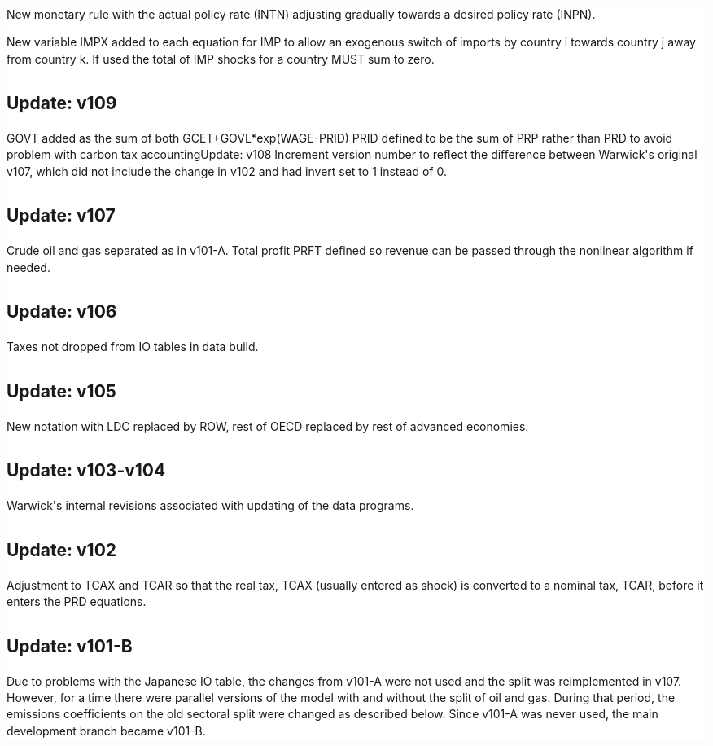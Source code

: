 New monetary rule with the actual policy rate (INTN) adjusting 
gradually towards a desired policy rate (INPN). 

New variable IMPX added to each equation for IMP to allow an 
exogenous switch of imports by country i towards country j 
away from country k. If used the total of IMP shocks for a 
country MUST sum to zero.

## Update: v109

GOVT added as the sum of both GCET+GOVL*exp(WAGE-PRID)
PRID defined to be the sum of PRP rather than PRD to avoid
problem with carbon tax accountingUpdate: v108
Increment version number to reflect the difference between
Warwick's original v107, which did not include the change in
v102 and had invert set to 1 instead of 0.

## Update: v107

Crude oil and gas separated as in v101-A.  Total profit PRFT
defined so revenue can be passed through the nonlinear algorithm
if needed.

## Update: v106

Taxes not dropped from IO tables in data build.

## Update: v105

New notation with LDC replaced by ROW, rest of OECD replaced by rest of advanced economies.

## Update: v103-v104

Warwick's internal revisions associated with updating of the
data programs.

## Update: v102

Adjustment to TCAX and TCAR so that the real tax, TCAX (usually
entered as shock) is converted to a nominal tax, TCAR, before
it enters the PRD equations.

## Update: v101-B

Due to problems with the Japanese IO table, the changes from
v101-A were not used and the split was reimplemented in v107.
However, for a time there were parallel versions of the model
with and without the split of oil and gas.  During that period,
the emissions coefficients on the old sectoral split were
changed as described below.  Since v101-A was never used,
the main development branch became v101-B.
